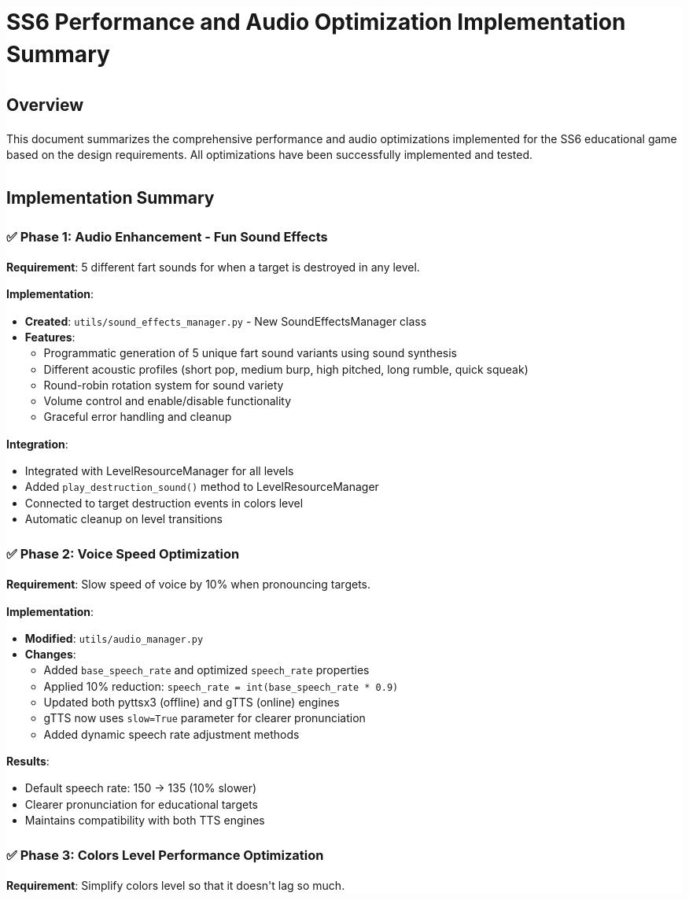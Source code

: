 # SS6 Performance and Audio Optimization Implementation Summary

## Overview

This document summarizes the comprehensive performance and audio optimizations implemented for the SS6 educational game based on the design requirements. All optimizations have been successfully implemented and tested.

## Implementation Summary

### ✅ Phase 1: Audio Enhancement - Fun Sound Effects

**Requirement**: 5 different fart sounds for when a target is destroyed in any level.

**Implementation**:
- **Created**: `utils/sound_effects_manager.py` - New SoundEffectsManager class
- **Features**:
  - Programmatic generation of 5 unique fart sound variants using sound synthesis
  - Different acoustic profiles (short pop, medium burp, high pitched, long rumble, quick squeak)
  - Round-robin rotation system for sound variety
  - Volume control and enable/disable functionality
  - Graceful error handling and cleanup

**Integration**:
- Integrated with LevelResourceManager for all levels
- Added `play_destruction_sound()` method to LevelResourceManager
- Connected to target destruction events in colors level
- Automatic cleanup on level transitions

### ✅ Phase 2: Voice Speed Optimization

**Requirement**: Slow speed of voice by 10% when pronouncing targets.

**Implementation**:
- **Modified**: `utils/audio_manager.py`
- **Changes**:
  - Added `base_speech_rate` and optimized `speech_rate` properties
  - Applied 10% reduction: `speech_rate = int(base_speech_rate * 0.9)`
  - Updated both pyttsx3 (offline) and gTTS (online) engines
  - gTTS now uses `slow=True` parameter for clearer pronunciation
  - Added dynamic speech rate adjustment methods

**Results**:
- Default speech rate: 150 → 135 (10% slower)
- Clearer pronunciation for educational targets
- Maintains compatibility with both TTS engines

### ✅ Phase 3: Colors Level Performance Optimization

**Requirement**: Simplify colors level so that it doesn't lag so much.
